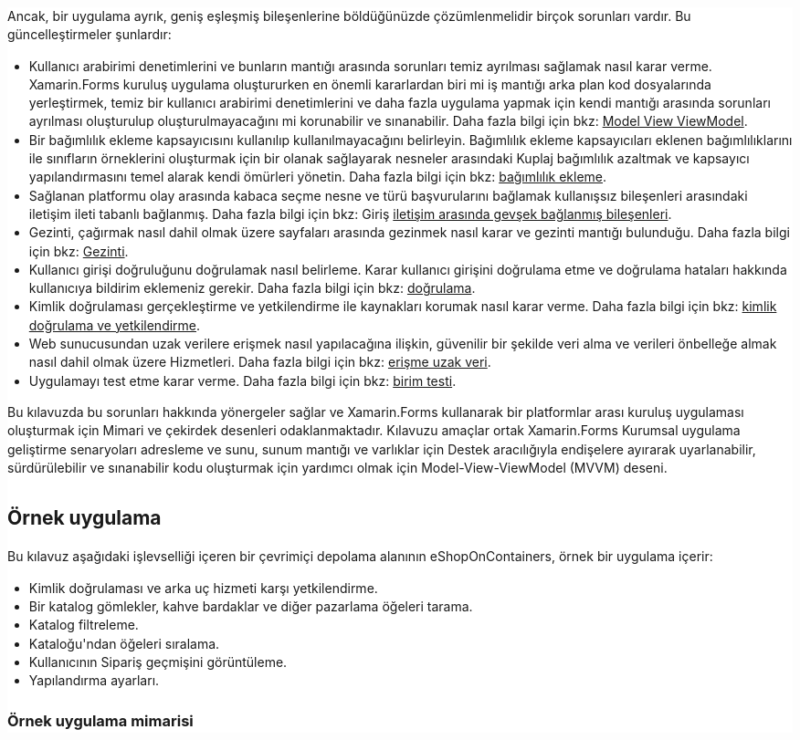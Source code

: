 Ancak, bir uygulama ayrık, geniş eşleşmiş bileşenlerine böldüğünüzde çözümlenmelidir birçok sorunları vardır. Bu güncelleştirmeler şunlardır:

-   Kullanıcı arabirimi denetimlerini ve bunların mantığı arasında sorunları temiz ayrılması sağlamak nasıl karar verme. Xamarin.Forms kuruluş uygulama oluştururken en önemli kararlardan biri mi iş mantığı arka plan kod dosyalarında yerleştirmek, temiz bir kullanıcı arabirimi denetimlerini ve daha fazla uygulama yapmak için kendi mantığı arasında sorunları ayrılması oluşturulup oluşturulmayacağını mi korunabilir ve sınanabilir. Daha fazla bilgi için bkz: [Model View ViewModel](~/xamarin-forms/enterprise-application-patterns/mvvm.md).
-   Bir bağımlılık ekleme kapsayıcısını kullanılıp kullanılmayacağını belirleyin. Bağımlılık ekleme kapsayıcıları eklenen bağımlılıklarını ile sınıfların örneklerini oluşturmak için bir olanak sağlayarak nesneler arasındaki Kuplaj bağımlılık azaltmak ve kapsayıcı yapılandırmasını temel alarak kendi ömürleri yönetin. Daha fazla bilgi için bkz: [bağımlılık ekleme](~/xamarin-forms/enterprise-application-patterns/dependency-injection.md).
-   Sağlanan platformu olay arasında kabaca seçme nesne ve türü başvurularını bağlamak kullanışsız bileşenleri arasındaki iletişim ileti tabanlı bağlanmış. Daha fazla bilgi için bkz: Giriş [iletişim arasında gevşek bağlanmış bileşenleri](~/xamarin-forms/enterprise-application-patterns/communicating-between-loosely-coupled-components.md).
-   Gezinti, çağırmak nasıl dahil olmak üzere sayfaları arasında gezinmek nasıl karar ve gezinti mantığı bulunduğu. Daha fazla bilgi için bkz: [Gezinti](~/xamarin-forms/enterprise-application-patterns/navigation.md).
-   Kullanıcı girişi doğruluğunu doğrulamak nasıl belirleme. Karar kullanıcı girişini doğrulama etme ve doğrulama hataları hakkında kullanıcıya bildirim eklemeniz gerekir. Daha fazla bilgi için bkz: [doğrulama](~/xamarin-forms/enterprise-application-patterns/validation.md).
-   Kimlik doğrulaması gerçekleştirme ve yetkilendirme ile kaynakları korumak nasıl karar verme. Daha fazla bilgi için bkz: [kimlik doğrulama ve yetkilendirme](~/xamarin-forms/enterprise-application-patterns/authentication-and-authorization.md).
-   Web sunucusundan uzak verilere erişmek nasıl yapılacağına ilişkin, güvenilir bir şekilde veri alma ve verileri önbelleğe almak nasıl dahil olmak üzere Hizmetleri. Daha fazla bilgi için bkz: [erişme uzak veri](~/xamarin-forms/enterprise-application-patterns/accessing-remote-data.md).
-   Uygulamayı test etme karar verme. Daha fazla bilgi için bkz: [birim testi](~/xamarin-forms/enterprise-application-patterns/unit-testing.md).

Bu kılavuzda bu sorunları hakkında yönergeler sağlar ve Xamarin.Forms kullanarak bir platformlar arası kuruluş uygulaması oluşturmak için Mimari ve çekirdek desenleri odaklanmaktadır. Kılavuzu amaçlar ortak Xamarin.Forms Kurumsal uygulama geliştirme senaryoları adresleme ve sunu, sunum mantığı ve varlıklar için Destek aracılığıyla endişelere ayırarak uyarlanabilir, sürdürülebilir ve sınanabilir kodu oluşturmak için yardımcı olmak için Model-View-ViewModel (MVVM) deseni.

## <a name="sample-application"></a>Örnek uygulama

Bu kılavuz aşağıdaki işlevselliği içeren bir çevrimiçi depolama alanının eShopOnContainers, örnek bir uygulama içerir:

-   Kimlik doğrulaması ve arka uç hizmeti karşı yetkilendirme.
-   Bir katalog gömlekler, kahve bardaklar ve diğer pazarlama öğeleri tarama.
-   Katalog filtreleme.
-   Kataloğu'ndan öğeleri sıralama.
-   Kullanıcının Sipariş geçmişini görüntüleme.
-   Yapılandırma ayarları.

### <a name="sample-application-architecture"></a>Örnek uygulama mimarisi
